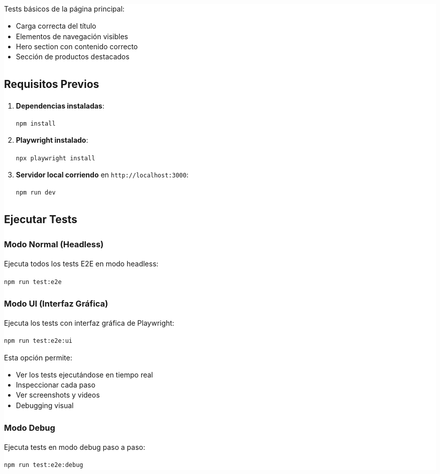 Tests básicos de la página principal:

- Carga correcta del título
- Elementos de navegación visibles
- Hero section con contenido correcto
- Sección de productos destacados

## Requisitos Previos

1. **Dependencias instaladas**:

   ```bash
   npm install
   ```

2. **Playwright instalado**:

   ```bash
   npx playwright install
   ```

3. **Servidor local corriendo** en `http://localhost:3000`:
   ```bash
   npm run dev
   ```

## Ejecutar Tests

### Modo Normal (Headless)

Ejecuta todos los tests E2E en modo headless:

```bash
npm run test:e2e
```

### Modo UI (Interfaz Gráfica)

Ejecuta los tests con interfaz gráfica de Playwright:

```bash
npm run test:e2e:ui
```

Esta opción permite:

- Ver los tests ejecutándose en tiempo real
- Inspeccionar cada paso
- Ver screenshots y videos
- Debugging visual

### Modo Debug

Ejecuta tests en modo debug paso a paso:

```bash
npm run test:e2e:debug
```
